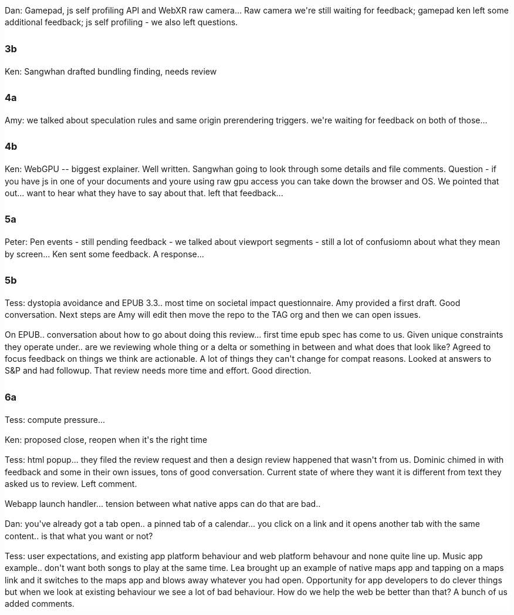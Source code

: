 Dan: Gamepad, js self profiling API and WebXR raw camera...  Raw camera we're still waiting for feedback; gamepad ken left some additional feedback; js self profiling - we also left questions.

### 3b

Ken: Sangwhan drafted bundling finding, needs review

### 4a

Amy: we talked about speculation rules and same origin prerendering triggers. we're waiting for feedback on both of those...

### 4b

Ken: WebGPU -- biggest explainer. Well written. Sangwhan going to look through some details and file comments.  Question - if you have js in one of your documents and youre using raw gpu access you can take down the browser and OS.  We pointed that out... want to hear what they have to say about that.  left that feedback...

### 5a

Peter: Pen events - still pending feedback - we talked about viewport segments - still a lot of confusiomn about what they mean by screen...  Ken sent some feedback.  A response...

### 5b

Tess: dystopia avoidance and EPUB 3.3.. most time on societal impact questionnaire. Amy provided a first draft. Good conversation. Next steps are Amy will edit then move the repo to the TAG org and then we can open issues. 

On EPUB.. conversation about how to go about doing this review... first time epub spec has come to us. Given unique constraints they operate under.. are we reviewing whole thing or a delta or something in between and what does that look like? Agreed to focus feedback on things we think are actionable. A lot of things they can't change for compat reasons. Looked at answers to S&P and had followup. That review needs more time and effort. Good direction.

### 6a

Tess: compute pressure...

Ken: proposed close, reopen when it's the right time

Tess: html popup... they filed the review request and then a design review happened that wasn't from us. Dominic chimed in with feedback and some in their own issues, tons of good conversation. Current state of where they want it is different from text they asked us to review. Left comment. 

Webapp launch handler... tension between what native apps can do that are bad..

Dan: you've already got a tab open.. a pinned tab of a calendar... you click on a link and it opens another tab with the same content.. is that what you want or not?

Tess: user expectations, and existing app platform behaviour and web platform behavour and none quite line up. Music app example.. don't want both songs to play at the same time. Lea brought up an example of native maps app and tapping on a maps link and it switches to the maps app and blows away whatever you had open. Opportunity for app developers to do clever things but when we look at existing behaviour we see a lot of bad behaviour. How do we help the web be better than that? A bunch of us added comments.
